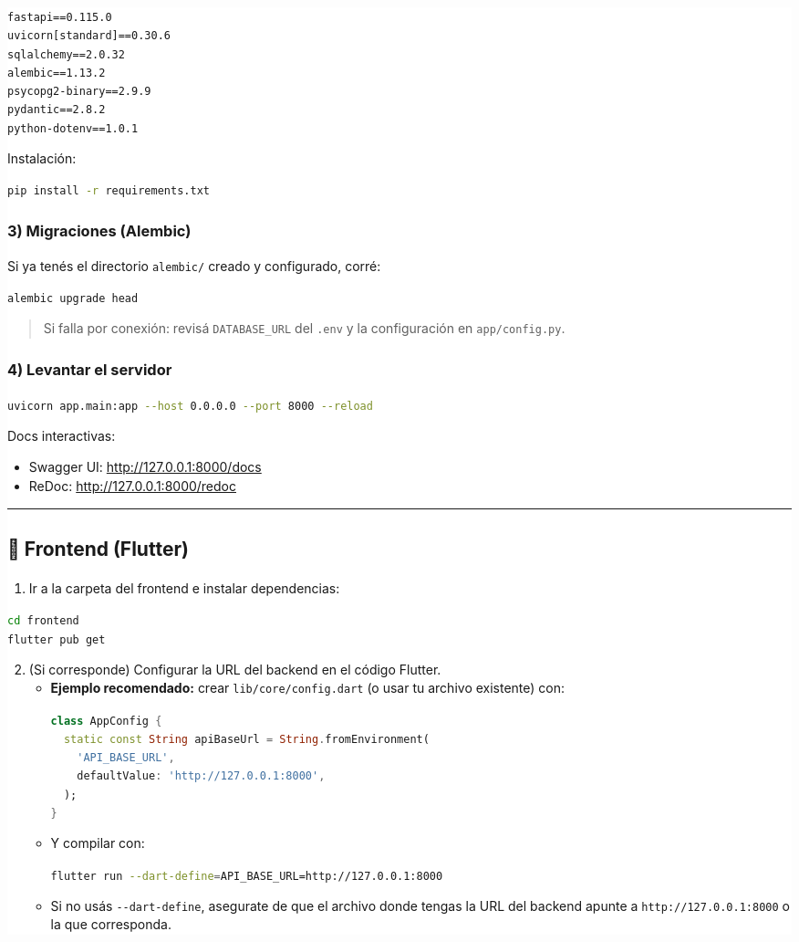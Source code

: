 ```txt
fastapi==0.115.0
uvicorn[standard]==0.30.6
sqlalchemy==2.0.32
alembic==1.13.2
psycopg2-binary==2.9.9
pydantic==2.8.2
python-dotenv==1.0.1
```
Instalación:
```bash
pip install -r requirements.txt
```

### 3) Migraciones (Alembic)
Si ya tenés el directorio `alembic/` creado y configurado, corré:
```bash
alembic upgrade head
```
> Si falla por conexión: revisá `DATABASE_URL` del `.env` y la configuración en `app/config.py`.

### 4) Levantar el servidor
```bash
uvicorn app.main:app --host 0.0.0.0 --port 8000 --reload
```
Docs interactivas:
- Swagger UI: http://127.0.0.1:8000/docs
- ReDoc: http://127.0.0.1:8000/redoc

---

## 📱 Frontend (Flutter)

1) Ir a la carpeta del frontend e instalar dependencias:
```bash
cd frontend
flutter pub get
```

2) (Si corresponde) Configurar la URL del backend en el código Flutter.  
   - **Ejemplo recomendado:** crear `lib/core/config.dart` (o usar tu archivo existente) con:
     ```dart
     class AppConfig {
       static const String apiBaseUrl = String.fromEnvironment(
         'API_BASE_URL',
         defaultValue: 'http://127.0.0.1:8000',
       );
     }
     ```
   - Y compilar con:
     ```bash
     flutter run --dart-define=API_BASE_URL=http://127.0.0.1:8000
     ```
   - Si no usás `--dart-define`, asegurate de que el archivo donde tengas la URL del backend apunte a `http://127.0.0.1:8000` o la que corresponda.
